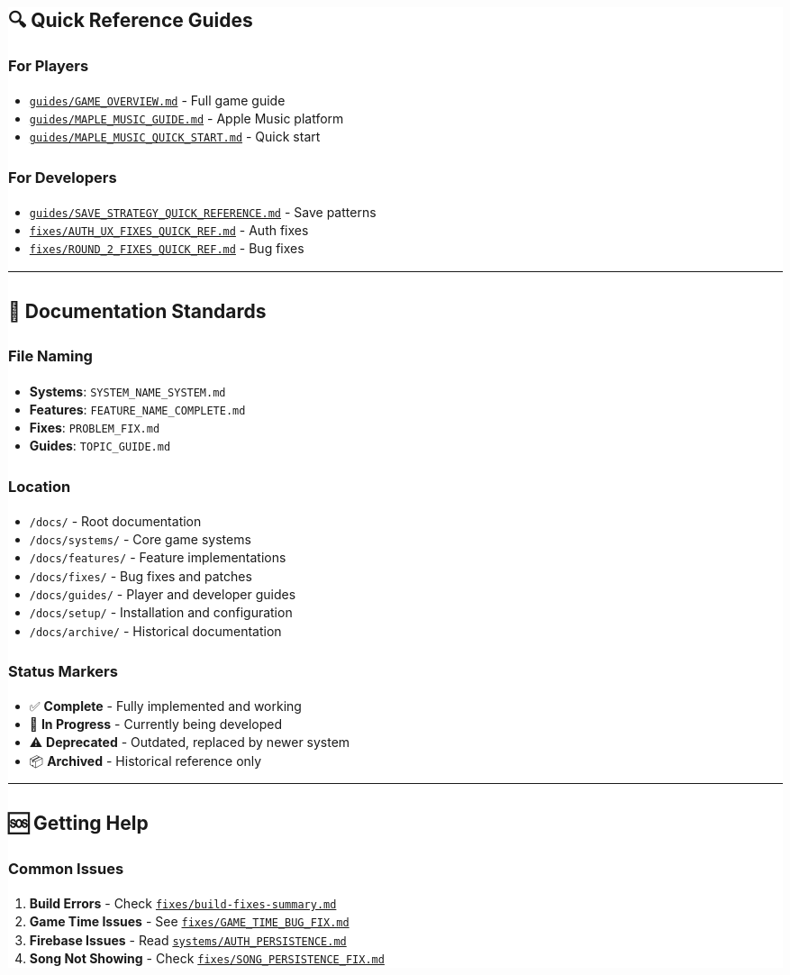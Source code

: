 
## 🔍 Quick Reference Guides

### For Players
- [`guides/GAME_OVERVIEW.md`](guides/GAME_OVERVIEW.md) - Full game guide
- [`guides/MAPLE_MUSIC_GUIDE.md`](guides/MAPLE_MUSIC_GUIDE.md) - Apple Music platform
- [`guides/MAPLE_MUSIC_QUICK_START.md`](guides/MAPLE_MUSIC_QUICK_START.md) - Quick start

### For Developers
- [`guides/SAVE_STRATEGY_QUICK_REFERENCE.md`](guides/SAVE_STRATEGY_QUICK_REFERENCE.md) - Save patterns
- [`fixes/AUTH_UX_FIXES_QUICK_REF.md`](fixes/AUTH_UX_FIXES_QUICK_REF.md) - Auth fixes
- [`fixes/ROUND_2_FIXES_QUICK_REF.md`](fixes/ROUND_2_FIXES_QUICK_REF.md) - Bug fixes

---

## 📝 Documentation Standards

### File Naming
- **Systems**: `SYSTEM_NAME_SYSTEM.md`
- **Features**: `FEATURE_NAME_COMPLETE.md`
- **Fixes**: `PROBLEM_FIX.md`
- **Guides**: `TOPIC_GUIDE.md`

### Location
- `/docs/` - Root documentation
- `/docs/systems/` - Core game systems
- `/docs/features/` - Feature implementations
- `/docs/fixes/` - Bug fixes and patches
- `/docs/guides/` - Player and developer guides
- `/docs/setup/` - Installation and configuration
- `/docs/archive/` - Historical documentation

### Status Markers
- ✅ **Complete** - Fully implemented and working
- 🚧 **In Progress** - Currently being developed
- ⚠️ **Deprecated** - Outdated, replaced by newer system
- 📦 **Archived** - Historical reference only

---

## 🆘 Getting Help

### Common Issues
1. **Build Errors** - Check [`fixes/build-fixes-summary.md`](fixes/build-fixes-summary.md)
2. **Game Time Issues** - See [`fixes/GAME_TIME_BUG_FIX.md`](fixes/GAME_TIME_BUG_FIX.md)
3. **Firebase Issues** - Read [`systems/AUTH_PERSISTENCE.md`](systems/AUTH_PERSISTENCE.md)
4. **Song Not Showing** - Check [`fixes/SONG_PERSISTENCE_FIX.md`](fixes/SONG_PERSISTENCE_FIX.md)
